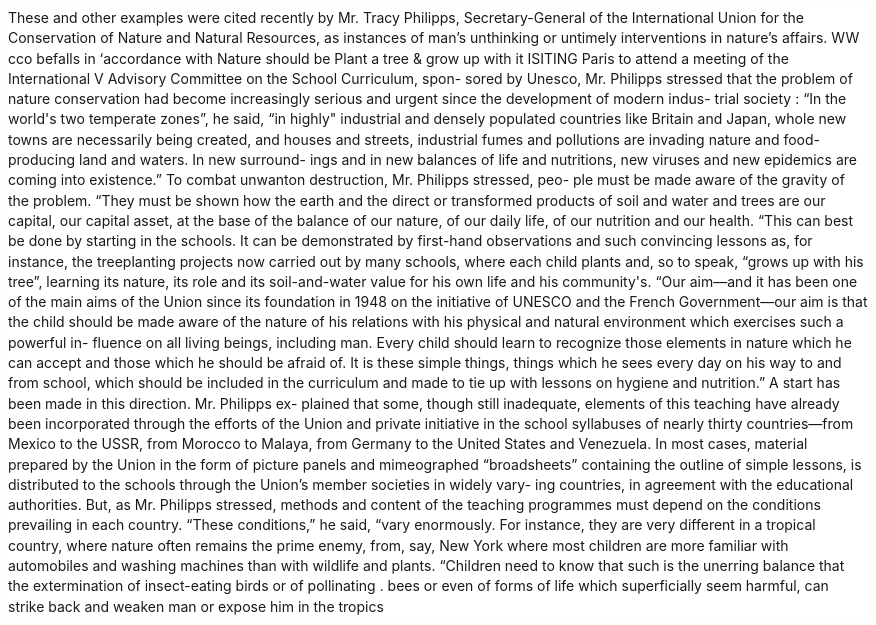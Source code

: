 These and other examples were cited recently by Mr. Tracy 
Philipps, Secretary-General of the International Union for the 
Conservation of Nature and Natural Resources, as instances of 
man’s unthinking or untimely interventions in nature’s affairs. 
WW cco befalls in ‘accordance with Nature should be 
Plant a tree & grow up with it 
ISITING Paris to attend a meeting of the International 
V Advisory Committee on the School Curriculum, spon- 
sored by Unesco, Mr. Philipps stressed that the 
problem of nature conservation had become increasingly 
serious and urgent since the development of modern indus- 
trial society : 
“In the world's two temperate zones”, he said, “in highly" 
industrial and densely populated countries like Britain and 
Japan, whole new towns are necessarily being created, and 
houses and streets, industrial fumes and pollutions are invading 
nature and food-producing land and waters. In new surround- 
ings and in new balances of life and nutritions, new viruses and 
new epidemics are coming into existence.” 
To combat unwanton destruction, Mr. Philipps stressed, peo- 
ple must be made aware of the gravity of the problem. “They 
must be shown how the earth and the direct or transformed 
products of soil and water and trees are our capital, our capital 
asset, at the base of the balance of our nature, of our daily 
life, of our nutrition and our health. 
“This can best be done by starting in the schools. It can 
be demonstrated by first-hand observations and such convincing 
lessons as, for instance, the treeplanting projects now carried 
out by many schools, where each child plants and, so to speak, 
“grows up with his tree”, learning its nature, its role and its 
soil-and-water value for his own life and his community's. 
“Our aim—and it has been one of the main aims of the 
Union since its foundation in 1948 on the initiative of UNESCO 
and the French Government—our aim is that the child should 
be made aware of the nature of his relations with his physical 
and natural environment which exercises such a powerful in- 
fluence on all living beings, including man. Every child should 
learn to recognize those elements in nature which he can accept 
and those which he should be afraid of. It is these simple 
things, things which he sees every day on his way to and from 
school, which should be included in the curriculum and made 
to tie up with lessons on hygiene and nutrition.” 
A start has been made in this direction. Mr. Philipps ex- 
plained that some, though still inadequate, elements of this 
teaching have already been incorporated through the efforts of 
the Union and private initiative in the school syllabuses of 
nearly thirty countries—from Mexico to the USSR, from 
Morocco to Malaya, from Germany to the United States and 
Venezuela. In most cases, material prepared by the Union in 
the form of picture panels and mimeographed “broadsheets” 
containing the outline of simple lessons, is distributed to the 
schools through the Union’s member societies in widely vary- 
ing countries, in agreement with the educational authorities. 
But, as Mr. Philipps stressed, methods and content of the 
teaching programmes must depend on the conditions prevailing 
in each country. “These conditions,” he said, “vary enormously. 
For instance, they are very different in a tropical country, where 
nature often remains the prime enemy, from, say, New York 
where most children are more familiar with automobiles and 
washing machines than with wildlife and plants. 
“Children need to know that such is the unerring balance 
that the extermination of insect-eating birds or of pollinating . 
bees or even of forms of life which superficially seem harmful, 
can strike back and weaken man or expose him in the tropics 